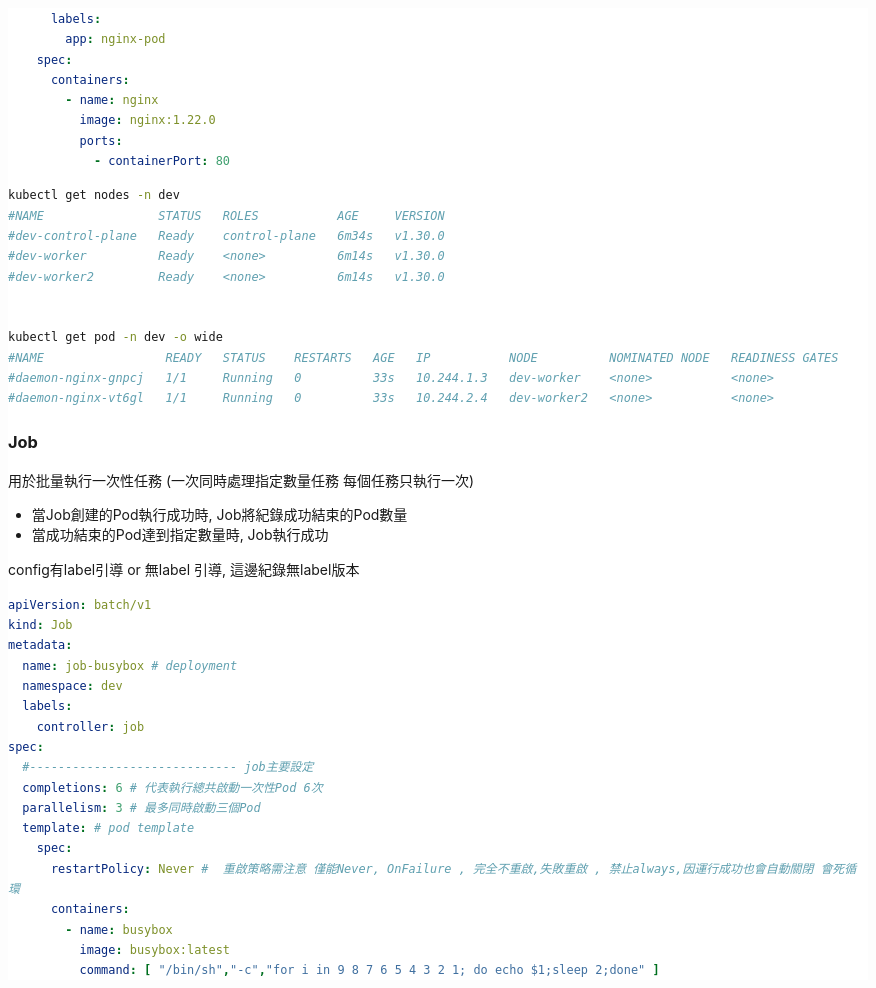 ```yaml
      labels:
        app: nginx-pod
    spec:
      containers:
        - name: nginx
          image: nginx:1.22.0
          ports:
            - containerPort: 80
```

```bash
kubectl get nodes -n dev
#NAME                STATUS   ROLES           AGE     VERSION
#dev-control-plane   Ready    control-plane   6m34s   v1.30.0
#dev-worker          Ready    <none>          6m14s   v1.30.0
#dev-worker2         Ready    <none>          6m14s   v1.30.0


kubectl get pod -n dev -o wide
#NAME                 READY   STATUS    RESTARTS   AGE   IP           NODE          NOMINATED NODE   READINESS GATES
#daemon-nginx-gnpcj   1/1     Running   0          33s   10.244.1.3   dev-worker    <none>           <none>
#daemon-nginx-vt6gl   1/1     Running   0          33s   10.244.2.4   dev-worker2   <none>           <none>
```

### Job

用於批量執行一次性任務 (一次同時處理指定數量任務 每個任務只執行一次)

- 當Job創建的Pod執行成功時, Job將紀錄成功結束的Pod數量
- 當成功結束的Pod達到指定數量時, Job執行成功

config有label引導 or 無label 引導, 這邊紀錄無label版本

```yaml
apiVersion: batch/v1
kind: Job
metadata:
  name: job-busybox # deployment
  namespace: dev
  labels:
    controller: job
spec:
  #----------------------------- job主要設定
  completions: 6 # 代表執行總共啟動一次性Pod 6次
  parallelism: 3 # 最多同時啟動三個Pod
  template: # pod template
    spec:
      restartPolicy: Never #  重啟策略需注意 僅能Never, OnFailure , 完全不重啟,失敗重啟 , 禁止always,因運行成功也會自動關閉 會死循環   
      containers:
        - name: busybox
          image: busybox:latest
          command: [ "/bin/sh","-c","for i in 9 8 7 6 5 4 3 2 1; do echo $1;sleep 2;done" ]
```
